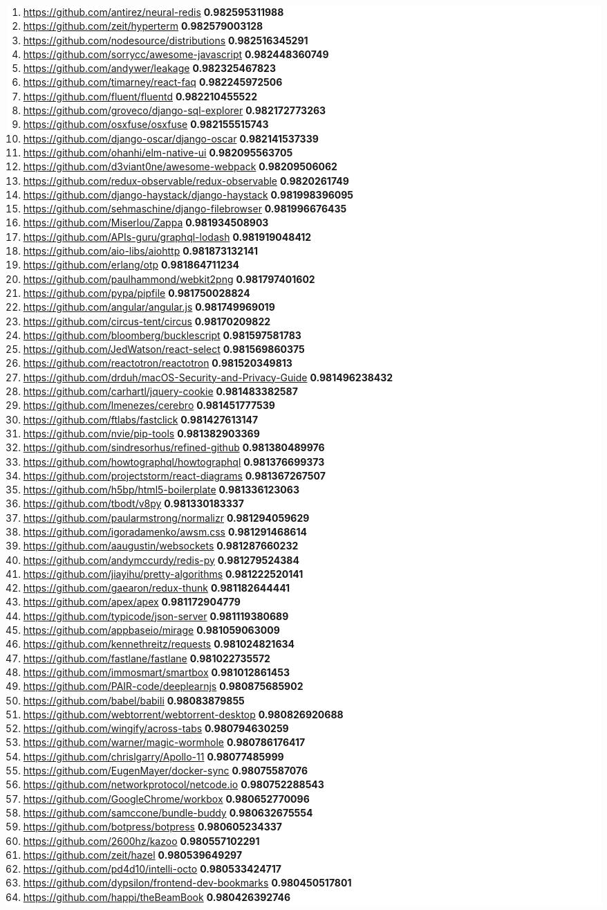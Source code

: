  1. https://github.com/antirez/neural-redis **0.982595311988**
 1. https://github.com/zeit/hyperterm **0.982579003128**
 1. https://github.com/nodesource/distributions **0.982516345291**
 1. https://github.com/sorrycc/awesome-javascript **0.982448360749**
 1. https://github.com/andywer/leakage **0.982325467823**
 1. https://github.com/timarney/react-faq **0.982245972506**
 1. https://github.com/fluent/fluentd **0.982210455522**
 1. https://github.com/groveco/django-sql-explorer **0.982172773263**
 1. https://github.com/osxfuse/osxfuse **0.982155515743**
 1. https://github.com/django-oscar/django-oscar **0.982141537339**
 1. https://github.com/ohanhi/elm-native-ui **0.982095563705**
 1. https://github.com/d3viant0ne/awesome-webpack **0.98209506062**
 1. https://github.com/redux-observable/redux-observable **0.9820261749**
 1. https://github.com/django-haystack/django-haystack **0.981998396095**
 1. https://github.com/sehmaschine/django-filebrowser **0.981996676435**
 1. https://github.com/Miserlou/Zappa **0.981934508903**
 1. https://github.com/APIs-guru/graphql-lodash **0.981919048412**
 1. https://github.com/aio-libs/aiohttp **0.981873132141**
 1. https://github.com/erlang/otp **0.981864711234**
 1. https://github.com/paulhammond/webkit2png **0.981797401602**
 1. https://github.com/pypa/pipfile **0.981750028824**
 1. https://github.com/angular/angular.js **0.981749969019**
 1. https://github.com/circus-tent/circus **0.98170209822**
 1. https://github.com/bloomberg/bucklescript **0.981597581783**
 1. https://github.com/JedWatson/react-select **0.981569860375**
 1. https://github.com/reactotron/reactotron **0.981520349813**
 1. https://github.com/drduh/macOS-Security-and-Privacy-Guide **0.981496238432**
 1. https://github.com/carhartl/jquery-cookie **0.981483382587**
 1. https://github.com/lmenezes/cerebro **0.981451777539**
 1. https://github.com/ftlabs/fastclick **0.981427613147**
 1. https://github.com/nvie/pip-tools **0.981382903369**
 1. https://github.com/sindresorhus/refined-github **0.981380489976**
 1. https://github.com/howtographql/howtographql **0.981376699373**
 1. https://github.com/projectstorm/react-diagrams **0.981367267507**
 1. https://github.com/h5bp/html5-boilerplate **0.981336123063**
 1. https://github.com/tbodt/v8py **0.981330183337**
 1. https://github.com/paularmstrong/normalizr **0.981294059629**
 1. https://github.com/igoradamenko/awsm.css **0.981291468614**
 1. https://github.com/aaugustin/websockets **0.981287660232**
 1. https://github.com/andymccurdy/redis-py **0.981279524384**
 1. https://github.com/jiayihu/pretty-algorithms **0.981222520141**
 1. https://github.com/gaearon/redux-thunk **0.981182644441**
 1. https://github.com/apex/apex **0.981172904779**
 1. https://github.com/typicode/json-server **0.981119380689**
 1. https://github.com/appbaseio/mirage **0.981059063009**
 1. https://github.com/kennethreitz/requests **0.981024821634**
 1. https://github.com/fastlane/fastlane **0.981022735572**
 1. https://github.com/immosmart/smartbox **0.981012861453**
 1. https://github.com/PAIR-code/deeplearnjs **0.980875685902**
 1. https://github.com/babel/babili **0.98083879855**
 1. https://github.com/webtorrent/webtorrent-desktop **0.980826920688**
 1. https://github.com/wingify/across-tabs **0.980794630259**
 1. https://github.com/warner/magic-wormhole **0.980786176417**
 1. https://github.com/chrislgarry/Apollo-11 **0.98077485999**
 1. https://github.com/EugenMayer/docker-sync **0.98075587076**
 1. https://github.com/networkprotocol/netcode.io **0.980752288543**
 1. https://github.com/GoogleChrome/workbox **0.980652770096**
 1. https://github.com/samccone/bundle-buddy **0.980632675554**
 1. https://github.com/botpress/botpress **0.980605234337**
 1. https://github.com/2600hz/kazoo **0.980557102291**
 1. https://github.com/zeit/hazel **0.980539649297**
 1. https://github.com/pd4d10/intelli-octo **0.980533424717**
 1. https://github.com/dypsilon/frontend-dev-bookmarks **0.980450517801**
 1. https://github.com/happi/theBeamBook **0.980426392746**